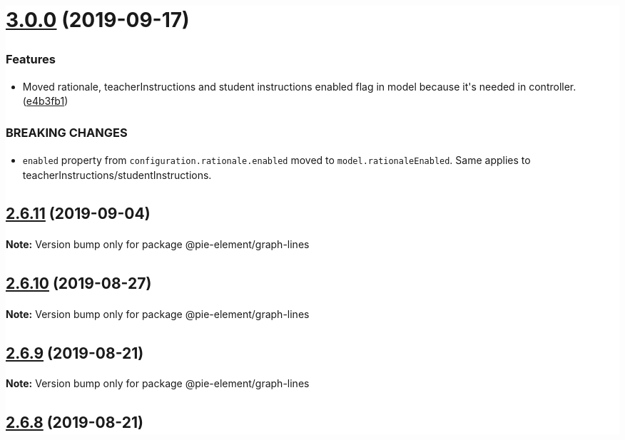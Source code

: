 



# [3.0.0](https://github.com/pie-framework/pie-elements/compare/@pie-element/graph-lines@2.6.11...@pie-element/graph-lines@3.0.0) (2019-09-17)


### Features

* Moved rationale, teacherInstructions and student instructions enabled flag in model because it's needed in controller. ([e4b3fb1](https://github.com/pie-framework/pie-elements/commit/e4b3fb1))


### BREAKING CHANGES

* `enabled` property from `configuration.rationale.enabled` moved to `model.rationaleEnabled`. Same applies to teacherInstructions/studentInstructions.





## [2.6.11](https://github.com/pie-framework/pie-elements/compare/@pie-element/graph-lines@2.6.10...@pie-element/graph-lines@2.6.11) (2019-09-04)

**Note:** Version bump only for package @pie-element/graph-lines





## [2.6.10](https://github.com/pie-framework/pie-elements/compare/@pie-element/graph-lines@2.6.9...@pie-element/graph-lines@2.6.10) (2019-08-27)

**Note:** Version bump only for package @pie-element/graph-lines





## [2.6.9](https://github.com/pie-framework/pie-elements/compare/@pie-element/graph-lines@2.6.8...@pie-element/graph-lines@2.6.9) (2019-08-21)

**Note:** Version bump only for package @pie-element/graph-lines





## [2.6.8](https://github.com/pie-framework/pie-elements/compare/@pie-element/graph-lines@2.6.7...@pie-element/graph-lines@2.6.8) (2019-08-21)

